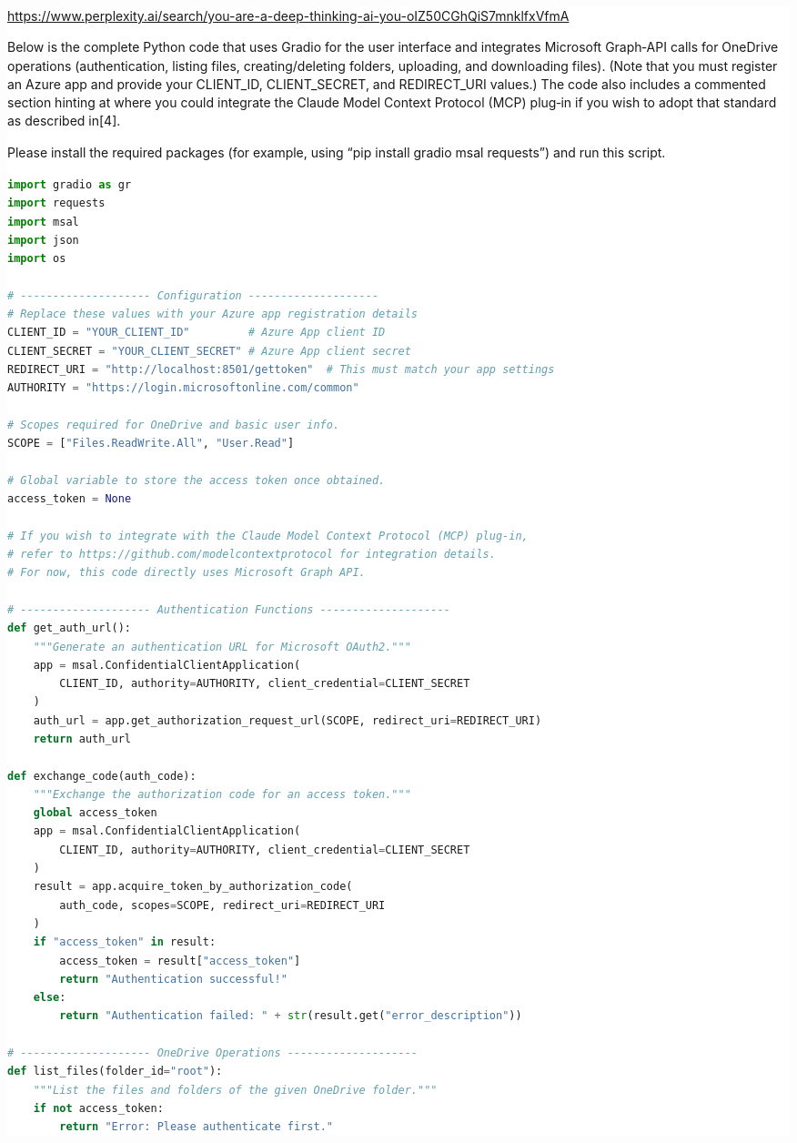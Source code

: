 https://www.perplexity.ai/search/you-are-a-deep-thinking-ai-you-oIZ50CGhQiS7mnklfxVfmA

Below is the complete Python code that uses Gradio for the user interface and integrates Microsoft Graph‐API calls for OneDrive operations (authentication, listing files, creating/deleting folders, uploading, and downloading files). (Note that you must register an Azure app and provide your CLIENT_ID, CLIENT_SECRET, and REDIRECT_URI values.) The code also includes a commented section hinting at where you could integrate the Claude Model Context Protocol (MCP) plug‑in if you wish to adopt that standard as described in[4].

Please install the required packages (for example, using “pip install gradio msal requests”) and run this script.

```python
import gradio as gr
import requests
import msal
import json
import os

# -------------------- Configuration --------------------
# Replace these values with your Azure app registration details
CLIENT_ID = "YOUR_CLIENT_ID"         # Azure App client ID
CLIENT_SECRET = "YOUR_CLIENT_SECRET" # Azure App client secret
REDIRECT_URI = "http://localhost:8501/gettoken"  # This must match your app settings
AUTHORITY = "https://login.microsoftonline.com/common"

# Scopes required for OneDrive and basic user info.
SCOPE = ["Files.ReadWrite.All", "User.Read"]

# Global variable to store the access token once obtained.
access_token = None

# If you wish to integrate with the Claude Model Context Protocol (MCP) plug‑in,
# refer to https://github.com/modelcontextprotocol for integration details.
# For now, this code directly uses Microsoft Graph API.

# -------------------- Authentication Functions --------------------
def get_auth_url():
    """Generate an authentication URL for Microsoft OAuth2."""
    app = msal.ConfidentialClientApplication(
        CLIENT_ID, authority=AUTHORITY, client_credential=CLIENT_SECRET
    )
    auth_url = app.get_authorization_request_url(SCOPE, redirect_uri=REDIRECT_URI)
    return auth_url

def exchange_code(auth_code):
    """Exchange the authorization code for an access token."""
    global access_token
    app = msal.ConfidentialClientApplication(
        CLIENT_ID, authority=AUTHORITY, client_credential=CLIENT_SECRET
    )
    result = app.acquire_token_by_authorization_code(
        auth_code, scopes=SCOPE, redirect_uri=REDIRECT_URI
    )
    if "access_token" in result:
        access_token = result["access_token"]
        return "Authentication successful!"
    else:
        return "Authentication failed: " + str(result.get("error_description"))

# -------------------- OneDrive Operations --------------------
def list_files(folder_id="root"):
    """List the files and folders of the given OneDrive folder."""
    if not access_token:
        return "Error: Please authenticate first."
```